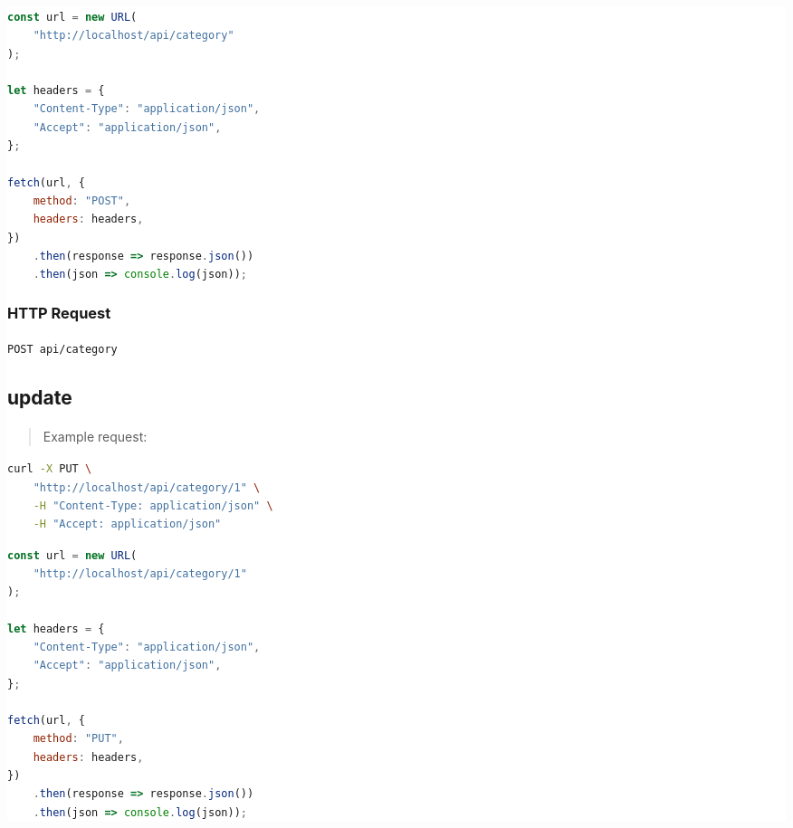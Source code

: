 ```javascript
const url = new URL(
    "http://localhost/api/category"
);

let headers = {
    "Content-Type": "application/json",
    "Accept": "application/json",
};

fetch(url, {
    method: "POST",
    headers: headers,
})
    .then(response => response.json())
    .then(json => console.log(json));
```



### HTTP Request
`POST api/category`





## update

> Example request:

```bash
curl -X PUT \
    "http://localhost/api/category/1" \
    -H "Content-Type: application/json" \
    -H "Accept: application/json"
```

```javascript
const url = new URL(
    "http://localhost/api/category/1"
);

let headers = {
    "Content-Type": "application/json",
    "Accept": "application/json",
};

fetch(url, {
    method: "PUT",
    headers: headers,
})
    .then(response => response.json())
    .then(json => console.log(json));
```
